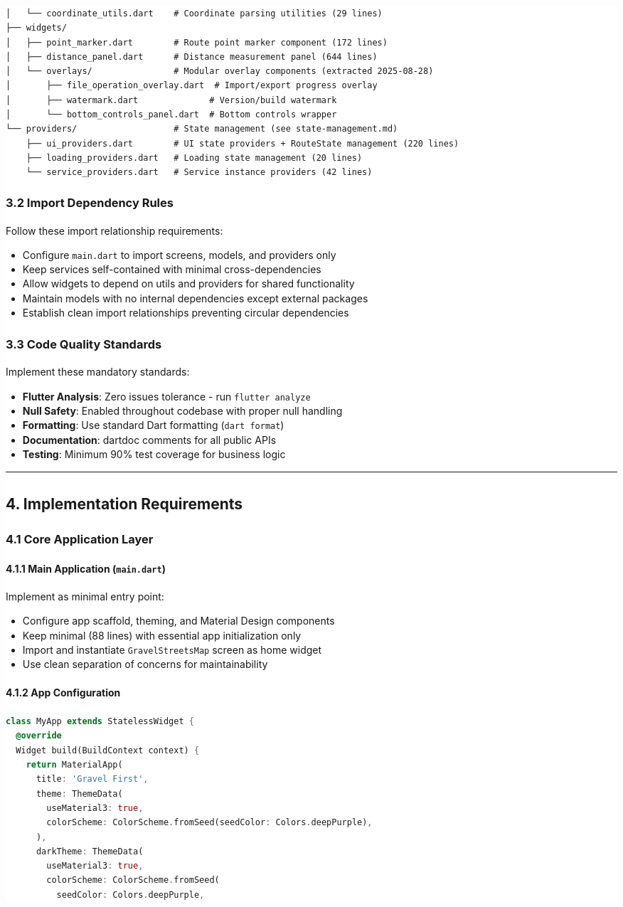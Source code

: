 ```text
│   └── coordinate_utils.dart    # Coordinate parsing utilities (29 lines)
├── widgets/
│   ├── point_marker.dart        # Route point marker component (172 lines)
│   ├── distance_panel.dart      # Distance measurement panel (644 lines)
│   └── overlays/                # Modular overlay components (extracted 2025-08-28)
│       ├── file_operation_overlay.dart  # Import/export progress overlay
│       ├── watermark.dart              # Version/build watermark
│       └── bottom_controls_panel.dart  # Bottom controls wrapper
└── providers/                   # State management (see state-management.md)
    ├── ui_providers.dart        # UI state providers + RouteState management (220 lines)
    ├── loading_providers.dart   # Loading state management (20 lines)
    └── service_providers.dart   # Service instance providers (42 lines)
```

### 3.2 Import Dependency Rules

Follow these import relationship requirements:

- Configure `main.dart` to import screens, models, and providers only
- Keep services self-contained with minimal cross-dependencies
- Allow widgets to depend on utils and providers for shared functionality
- Maintain models with no internal dependencies except external packages
- Establish clean import relationships preventing circular dependencies

### 3.3 Code Quality Standards

Implement these mandatory standards:

- **Flutter Analysis**: Zero issues tolerance - run `flutter analyze`
- **Null Safety**: Enabled throughout codebase with proper null handling
- **Formatting**: Use standard Dart formatting (`dart format`)
- **Documentation**: dartdoc comments for all public APIs
- **Testing**: Minimum 90% test coverage for business logic

---

## 4. Implementation Requirements

### 4.1 Core Application Layer

#### 4.1.1 Main Application (`main.dart`)

Implement as minimal entry point:

- Configure app scaffold, theming, and Material Design components
- Keep minimal (88 lines) with essential app initialization only
- Import and instantiate `GravelStreetsMap` screen as home widget
- Use clean separation of concerns for maintainability

#### 4.1.2 App Configuration

```dart
class MyApp extends StatelessWidget {
  @override
  Widget build(BuildContext context) {
    return MaterialApp(
      title: 'Gravel First',
      theme: ThemeData(
        useMaterial3: true,
        colorScheme: ColorScheme.fromSeed(seedColor: Colors.deepPurple),
      ),
      darkTheme: ThemeData(
        useMaterial3: true,
        colorScheme: ColorScheme.fromSeed(
          seedColor: Colors.deepPurple,
```